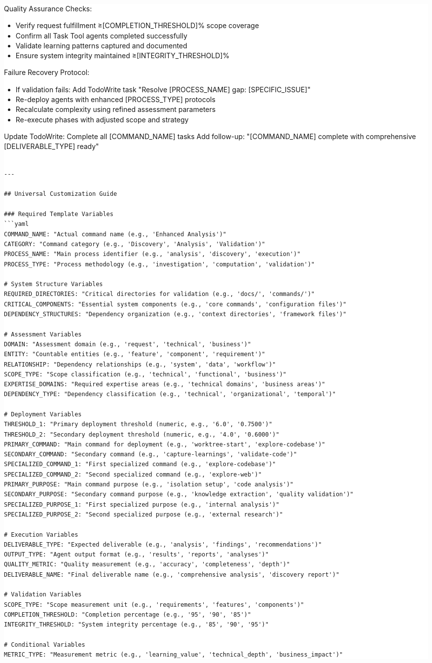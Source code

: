 Quality Assurance Checks:
- Verify request fulfillment ≥[COMPLETION_THRESHOLD]% scope coverage
- Confirm all Task Tool agents completed successfully
- Validate learning patterns captured and documented  
- Ensure system integrity maintained ≥[INTEGRITY_THRESHOLD]%

Failure Recovery Protocol:
- If validation fails: Add TodoWrite task "Resolve [PROCESS_NAME] gap: [SPECIFIC_ISSUE]"
- Re-deploy agents with enhanced [PROCESS_TYPE] protocols
- Recalculate complexity using refined assessment parameters
- Re-execute phases with adjusted scope and strategy

Update TodoWrite: Complete all [COMMAND_NAME] tasks
Add follow-up: "[COMMAND_NAME] complete with comprehensive [DELIVERABLE_TYPE] ready"
```

---

## Universal Customization Guide

### Required Template Variables
```yaml
COMMAND_NAME: "Actual command name (e.g., 'Enhanced Analysis')"
CATEGORY: "Command category (e.g., 'Discovery', 'Analysis', 'Validation')"
PROCESS_NAME: "Main process identifier (e.g., 'analysis', 'discovery', 'execution')"
PROCESS_TYPE: "Process methodology (e.g., 'investigation', 'computation', 'validation')"

# System Structure Variables
REQUIRED_DIRECTORIES: "Critical directories for validation (e.g., 'docs/', 'commands/')"
CRITICAL_COMPONENTS: "Essential system components (e.g., 'core commands', 'configuration files')"
DEPENDENCY_STRUCTURES: "Dependency organization (e.g., 'context directories', 'framework files')"

# Assessment Variables  
DOMAIN: "Assessment domain (e.g., 'request', 'technical', 'business')"
ENTITY: "Countable entities (e.g., 'feature', 'component', 'requirement')" 
RELATIONSHIP: "Dependency relationships (e.g., 'system', 'data', 'workflow')"
SCOPE_TYPE: "Scope classification (e.g., 'technical', 'functional', 'business')"
EXPERTISE_DOMAINS: "Required expertise areas (e.g., 'technical domains', 'business areas')"
DEPENDENCY_TYPE: "Dependency classification (e.g., 'technical', 'organizational', 'temporal')"

# Deployment Variables
THRESHOLD_1: "Primary deployment threshold (numeric, e.g., '6.0', '0.7500')"
THRESHOLD_2: "Secondary deployment threshold (numeric, e.g., '4.0', '0.6000')"
PRIMARY_COMMAND: "Main command for deployment (e.g., 'worktree-start', 'explore-codebase')"
SECONDARY_COMMAND: "Secondary command (e.g., 'capture-learnings', 'validate-code')"
SPECIALIZED_COMMAND_1: "First specialized command (e.g., 'explore-codebase')"
SPECIALIZED_COMMAND_2: "Second specialized command (e.g., 'explore-web')"
PRIMARY_PURPOSE: "Main command purpose (e.g., 'isolation setup', 'code analysis')"
SECONDARY_PURPOSE: "Secondary command purpose (e.g., 'knowledge extraction', 'quality validation')"
SPECIALIZED_PURPOSE_1: "First specialized purpose (e.g., 'internal analysis')"
SPECIALIZED_PURPOSE_2: "Second specialized purpose (e.g., 'external research')"

# Execution Variables
DELIVERABLE_TYPE: "Expected deliverable (e.g., 'analysis', 'findings', 'recommendations')"
OUTPUT_TYPE: "Agent output format (e.g., 'results', 'reports', 'analyses')"
QUALITY_METRIC: "Quality measurement (e.g., 'accuracy', 'completeness', 'depth')"
DELIVERABLE_NAME: "Final deliverable name (e.g., 'comprehensive analysis', 'discovery report')"

# Validation Variables
SCOPE_TYPE: "Scope measurement unit (e.g., 'requirements', 'features', 'components')"
COMPLETION_THRESHOLD: "Completion percentage (e.g., '95', '90', '85')"
INTEGRITY_THRESHOLD: "System integrity percentage (e.g., '85', '90', '95')"

# Conditional Variables  
METRIC_TYPE: "Measurement metric (e.g., 'learning_value', 'technical_depth', 'business_impact')"
```